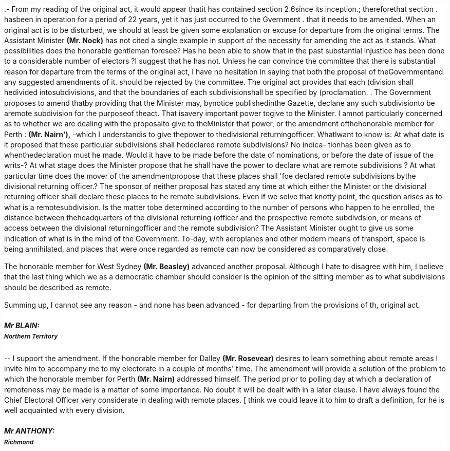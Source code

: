 .- From my reading of the original act, it would appear thatit has contained section 2.6since its inception.; thereforethat section . hasbeen in operation for a period of 22 years, yet it has just occurred to the Gvernment . that it needs to be amended. When an original act is to be disturbed, we should at least be given some explanation or excuse for departure from the original terms. The Assistant Minister  **(Mr. Nock)**  has not cited a single example in support of the necessity for amending the act as it stands. What possibilities does the honorable gentleman foresee? Has he been able to show that in the  past  substantial injustice has been done to a considerable number of electors ?I suggest that he has not. Unless he can convince the committee that there is  substantial  reason for departure from the terms of the original act, I have no hesitation in saying that both the proposal of theGovernmentand any suggested amendments of it. should be rejected by the committee. The original act provides that each (division shall hedivided intosubdivisions, and that the boundaries of each subdivisionshall be specified by (proclamation. . The Government proposes to amend thatby providing that the Minister may, bynotice publishedinthe Gazette, declane any such subdivisionto be aremote subdivision for the purposeof theact. That isavery important power togive to the Minister. I amnot particularly concerned as to whether we are dealing with the proposalto give to theMinister that power, or the amendment ofthehonorable member for Perth :  **(Mr. Nairn'),**  -which I understandis to give thepower to thedivisional returningofficer. WhatIwant to know is: At what date is it proposed that these particular subdivisions shall hedeclared remote subdivisions? No indica- tionhas been given as to whenthedeclaration must he made. Would it have to be made before the date of nominations, or before the date of issue of the writs-? At what stage does the Minister propose that he shall have the power to declare what are remote subdivisions ? At what particular time does the mover of the amendmentpropose that these places shall 'foe declared remote subdivisions bythe divisional returning officer.? The sponsor of neither proposal has stated any time at which either the Minister or the divisional returning officer shall declare these places to he remote subdivisions. Even if we solve that knotty point, the question arises as to what is a remotesubdivision. Is the matter tobe determined according to the number of persons who happen to he enrolled, the distance between theheadquarters of the divisional returning (officer and the prospective remote subdivdsion, or means of access between the divisional returningofficer and the remote subdivision? The Assistant Minister ought to give us some indication of what is in the mind of the Government. To-day, with aeroplanes and other modern means of transport, space is being annihilated, and places that were once regarded as remote can now be considered as comparatively close. 

The honorable member for West Sydney  **(Mr. Beasley)**  advanced another proposal. Although I hate to disagree with him, I believe that the last thing which we as a democratic chamber should consider is the opinion of the sitting member as to what subdivisions should be described as remote. 

Summing up, I cannot see any reason - and none has been advanced - for departing from the provisions of th, original act. 

##### Mr BLAIN:<br><small class="text-muted">Northern Territory</small>

--  I support the amendment. If the honorable member for Dalley  **(Mr. Rosevear)**  desires to learn something about remote areas I invite him to accompany me to my electorate in a couple of months' time. The amendment will provide a solution of the problem to which the honorable member for Perth  **(Mr. Nairn)**  addressed himself. The period prior to polling day at which a declaration of remoteness may be made is  a  matter of some importance. No doubt it will be dealt with in a later clause. I have always found the Chief Electoral Officer very considerate in dealing with remote places. [ think we could leave it to him to draft  a  definition,  for he  is well acquainted with every division. 

##### Mr ANTHONY:<br><small class="text-muted">Richmond</small>
